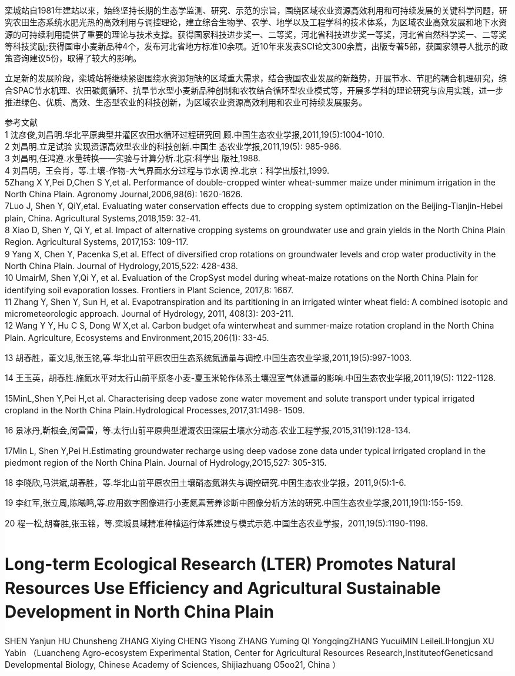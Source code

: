 栾城站自1981年建站以来，始终坚持长期的生态学监测、研究、示范的宗旨，围绕区域农业资源高效利用和可持续发展的关键科学问题，研究农田生态系统水肥光热的高效利用与调控理论，建立综合生物学、农学、地学以及工程学科的技术体系，为区域农业高效发展和地下水资源的可持续利用提供了重要的理论与技术支撑。获得国家科技进步奖一、二等奖，河北省科技进步奖一等奖，河北省自然科学奖一、二等奖等科技奖励;获得国审小麦新品种4个，发布河北省地方标准10余项。近10年来发表SCI论文300余篇，出版专著5部，获国家领导人批示的政策咨询建议5份，取得了较大的影响。

立足新的发展阶段，栾城站将继续紧密围绕水资源短缺的区域重大需求，结合我国农业发展的新趋势，开展节水、节肥的耦合机理研究，综合SPAC节水机理、农田碳氮循环、抗旱节水型小麦新品种创制和农牧结合循环型农业模式等，开展多学科的理论研究与应用实践，进一步推进绿色、优质、高效、生态型农业的科技创新，为区域农业资源高效利用和农业可持续发展服务。

参考文献   
1 沈彦俊,刘昌明.华北平原典型井灌区农田水循环过程研究回 顾.中国生态农业学报,2011,19(5):1004-1010.   
2 刘昌明.立足试验 实现资源高效型农业的科技创新.中国生 态农业学报,2011,19(5): 985-986.   
3 刘昌明,任鸿遵.水量转换——实验与计算分析.北京:科学出 版社,1988.   
4 刘昌明，王会肖，等.土壤-作物-大气界面水分过程与节水调 控.北京：科学出版社,1999.   
5Zhang X Y,Pei D,Chen S Y,et al. Performance of double-cropped winter wheat-summer maize under minimum irrigation in the North China Plain. Agronomy Journal,2006,98(6): 1620-1626.   
7Luo J, Shen Y, QiY,etal. Evaluating water conservation effects due to cropping system optimization on the Beijing-Tianjin-Hebei plain, China. Agricultural Systems,2018,159: 32-41.   
8 Xiao D, Shen Y, Qi Y, et al. Impact of alternative cropping systems on groundwater use and grain yields in the North China Plain Region. Agricultural Systems, 2017,153: 109-117.   
9 Yang X, Chen Y, Pacenka S,et al. Effect of diversified crop rotations on groundwater levels and crop water productivity in the North China Plain. Journal of Hydrology,2015,522: 428-438.   
10 UmairM, Shen Y,Qi Y, et al. Evaluation of the CropSyst model during wheat-maize rotations on the North China Plain for identifying soil evaporation losses. Frontiers in Plant Science, 2017,8: 1667.   
11 Zhang Y, Shen Y, Sun H, et al. Evapotranspiration and its partitioning in an irrigated winter wheat field: A combined isotopic and micrometeorologic approach. Journal of Hydrology, 2011, 408(3): 203-211.   
12 Wang Y Y, Hu C S, Dong W X,et al. Carbon budget ofa winterwheat and summer-maize rotation cropland in the North China Plain. Agriculture, Ecosystems and Environment,2015,206(1): 33-45.

13 胡春胜，董文旭,张玉铭,等.华北山前平原农田生态系统氮通量与调控.中国生态农业学报,2011,19(5):997-1003.

14 王玉英，胡春胜.施氮水平对太行山前平原冬小麦-夏玉米轮作体系土壤温室气体通量的影响.中国生态农业学报,2011,19(5): 1122-1128.

15MinL,Shen Y,Pei H,et al. Characterising deep vadose zone water movement and solute transport under typical irrigated cropland in the North China Plain.Hydrological Processes,2017,31:1498- 1509.

16 景冰丹,靳根会,闵雷雷，等.太行山前平原典型灌溉农田深层土壤水分动态.农业工程学报,2015,31(19):128-134.

17Min L, Shen Y,Pei H.Estimating groundwater recharge using deep vadose zone data under typical irrigated cropland in the piedmont region of the North China Plain. Journal of Hydrology,2O15,527: 305-315.

18 李晓欣,马洪斌,胡春胜，等.华北山前平原农田土壤硝态氮淋失与调控研究.中国生态农业学报，2011,9(5):1-6.

19 李红军,张立周,陈曦鸣,等.应用数字图像进行小麦氮素营养诊断中图像分析方法的研究.中国生态农业学报,2011,19(1):155-159.

20 程一松,胡春胜,张玉铭，等.栾城县域精准种植运行体系建设与模式示范.中国生态农业学报，2011,19(5):1190-1198.

# Long-term Ecological Research (LTER) Promotes Natural Resources Use Efficiency and Agricultural Sustainable Development in North China Plain

SHEN Yanjun HU Chunsheng ZHANG Xiying CHENG Yisong ZHANG Yuming QI YongqingZHANG YucuiMIN LeileiLIHongjun XU Yabin （Luancheng Agro-ecosystem Experimental Station, Center for Agricultural Resources Research,InstituteofGeneticsand Developmental Biology, Chinese Academy of Sciences, Shijiazhuang O5oo21, China ）
